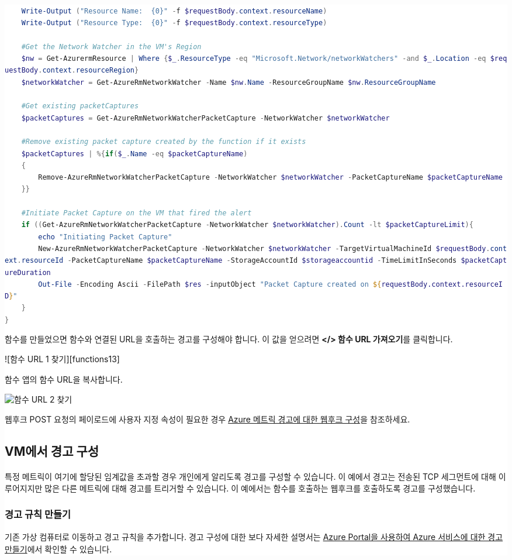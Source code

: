 ```powershell
    Write-Output ("Resource Name:  {0}" -f $requestBody.context.resourceName)
    Write-Output ("Resource Type:  {0}" -f $requestBody.context.resourceType)

    #Get the Network Watcher in the VM's Region
    $nw = Get-AzurermResource | Where {$_.ResourceType -eq "Microsoft.Network/networkWatchers" -and $_.Location -eq $requestBody.context.resourceRegion}
    $networkWatcher = Get-AzureRmNetworkWatcher -Name $nw.Name -ResourceGroupName $nw.ResourceGroupName

    #Get existing packetCaptures
    $packetCaptures = Get-AzureRmNetworkWatcherPacketCapture -NetworkWatcher $networkWatcher

    #Remove existing packet capture created by the function if it exists
    $packetCaptures | %{if($_.Name -eq $packetCaptureName)
    { 
        Remove-AzureRmNetworkWatcherPacketCapture -NetworkWatcher $networkWatcher -PacketCaptureName $packetCaptureName
    }}

    #Initiate Packet Capture on the VM that fired the alert
    if ((Get-AzureRmNetworkWatcherPacketCapture -NetworkWatcher $networkWatcher).Count -lt $packetCaptureLimit){
        echo "Initiating Packet Capture"
        New-AzureRmNetworkWatcherPacketCapture -NetworkWatcher $networkWatcher -TargetVirtualMachineId $requestBody.context.resourceId -PacketCaptureName $packetCaptureName -StorageAccountId $storageaccountid -TimeLimitInSeconds $packetCaptureDuration
        Out-File -Encoding Ascii -FilePath $res -inputObject "Packet Capture created on ${requestBody.context.resourceID}"
    }
} 
``` 

함수를 만들었으면 함수와 연결된 URL을 호출하는 경고를 구성해야 합니다. 이 값을 얻으려면 **</> 함수 URL 가져오기**를 클릭합니다. 

![함수 URL 1 찾기][functions13]

함수 앱의 함수 URL을 복사합니다.

![함수 URL 2 찾기][2]

웹후크 POST 요청의 페이로드에 사용자 지정 속성이 필요한 경우 [Azure 메트릭 경고에 대한 웹후크 구성](../monitoring-and-diagnostics/insights-webhooks-alerts.md)을 참조하세요.

## <a name="configure-an-alert-on-a-vm"></a>VM에서 경고 구성

특정 메트릭이 여기에 할당된 임계값을 초과할 경우 개인에게 알리도록 경고를 구성할 수 있습니다. 이 예에서 경고는 전송된 TCP 세그먼트에 대해 이루어지지만 많은 다른 메트릭에 대해 경고를 트리거할 수 있습니다. 이 예에서는 함수를 호출하는 웹후크를 호출하도록 경고를 구성했습니다.

### <a name="create-the-alert-rule"></a>경고 규칙 만들기

기존 가상 컴퓨터로 이동하고 경고 규칙을 추가합니다. 경고 구성에 대한 보다 자세한 설명서는 [Azure Portal을 사용하여 Azure 서비스에 대한 경고 만들기](../monitoring-and-diagnostics/insights-alerts-portal.md)에서 확인할 수 있습니다. 


[1]: ./media/network-watcher-alert-triggered-packet-capture/figure1.png
[2]: ./media/network-watcher-alert-triggered-packet-capture/figure2.png
[3]: ./media/network-watcher-alert-triggered-packet-capture/figure3.png
